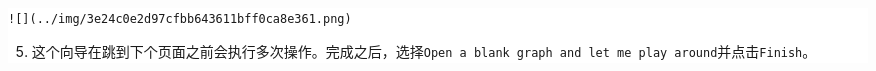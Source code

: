     ![](../img/3e24c0e2d97cfbb643611bff0ca8e361.png)

5.  这个向导在跳到下个页面之前会执行多次操作。完成之后，选择`Open a blank graph and let me play around`并点击`Finish`。
